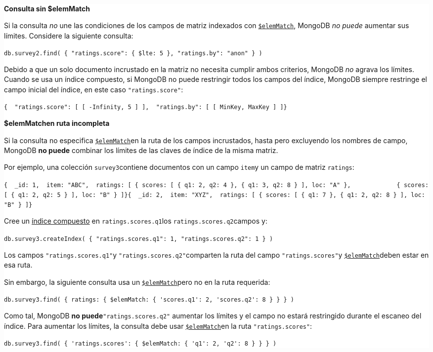 **Consulta sin $elemMatch**

Si la consulta _no_ une las condiciones de los campos de matriz indexados con [`$elemMatch`](https://docs.mongodb.com/manual/reference/operator/query/elemMatch/#mongodb-query-op.-elemMatch), MongoDB _no puede_ aumentar sus límites. Considere la siguiente consulta:

```text
db.survey2.find( { "ratings.score": { $lte: 5 }, "ratings.by": "anon" } )
```

Debido a que un solo documento incrustado en la matriz no necesita cumplir ambos criterios, MongoDB _no_ agrava los límites. Cuando se usa un índice compuesto, si MongoDB no puede restringir todos los campos del índice, MongoDB siempre restringe el campo inicial del índice, en este caso `"ratings.score"`:

```text
{  "ratings.score": [ [ -Infinity, 5 ] ],  "ratings.by": [ [ MinKey, MaxKey ] ]}
```

**$elemMatchen ruta incompleta** 

Si la consulta no especifica [`$elemMatch`](https://docs.mongodb.com/manual/reference/operator/query/elemMatch/#mongodb-query-op.-elemMatch)en la ruta de los campos incrustados, hasta pero excluyendo los nombres de campo, MongoDB **no puede** combinar los límites de las claves de índice de la misma matriz.

Por ejemplo, una colección `survey3`contiene documentos con un campo `item`y un campo de matriz `ratings`:

```text
{  _id: 1,  item: "ABC",  ratings: [ { scores: [ { q1: 2, q2: 4 }, { q1: 3, q2: 8 } ], loc: "A" },             { scores: [ { q1: 2, q2: 5 } ], loc: "B" } ]}{  _id: 2,  item: "XYZ",  ratings: [ { scores: [ { q1: 7 }, { q1: 2, q2: 8 } ], loc: "B" } ]}
```

Cree un [índice compuesto](https://docs.mongodb.com/manual/core/index-compound/#std-label-index-type-compound) en `ratings.scores.q1`los `ratings.scores.q2`campos y:

```text
db.survey3.createIndex( { "ratings.scores.q1": 1, "ratings.scores.q2": 1 } )
```

Los campos `"ratings.scores.q1"`y `"ratings.scores.q2"`comparten la ruta del campo `"ratings.scores"`y [`$elemMatch`](https://docs.mongodb.com/manual/reference/operator/query/elemMatch/#mongodb-query-op.-elemMatch)deben estar en esa ruta.

Sin embargo, la siguiente consulta usa un [`$elemMatch`](https://docs.mongodb.com/manual/reference/operator/query/elemMatch/#mongodb-query-op.-elemMatch)pero no en la ruta requerida:

```text
db.survey3.find( { ratings: { $elemMatch: { 'scores.q1': 2, 'scores.q2': 8 } } } )
```

Como tal, MongoDB **no puede**`"ratings.scores.q2"` aumentar los límites y el campo no estará restringido durante el escaneo del índice. Para aumentar los límites, la consulta debe usar [`$elemMatch`](https://docs.mongodb.com/manual/reference/operator/query/elemMatch/#mongodb-query-op.-elemMatch)en la ruta `"ratings.scores"`:

```text
db.survey3.find( { 'ratings.scores': { $elemMatch: { 'q1': 2, 'q2': 8 } } } )
```

